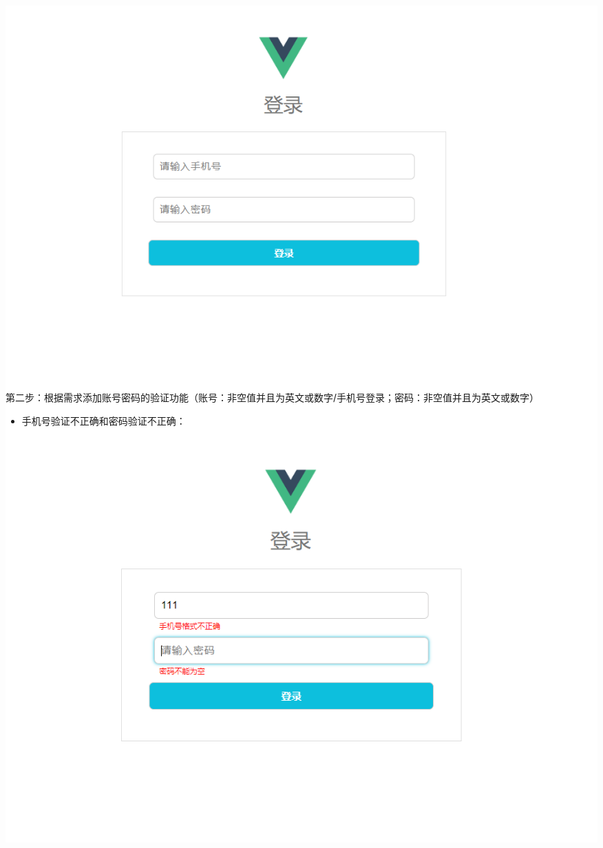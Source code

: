 ![1596686249206](/images/1596686249206.png)

第二步：根据需求添加账号密码的验证功能（账号：非空值并且为英文或数字/手机号登录；密码：非空值并且为英文或数字）

- 手机号验证不正确和密码验证不正确：

![1596686283367](/images/1596686283367.png)
